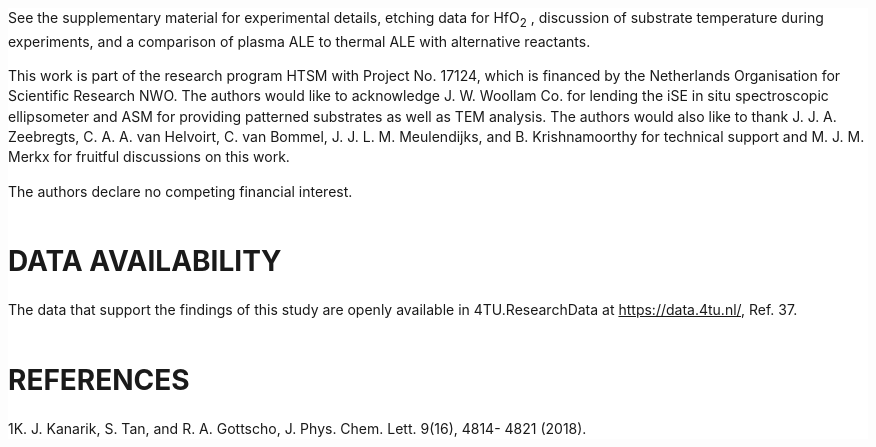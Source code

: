 See the supplementary material for experimental details, etching data for  $\mathrm{HfO}_2$ , discussion of substrate temperature during experiments, and a comparison of plasma ALE to thermal ALE with alternative reactants.

This work is part of the research program HTSM with Project No. 17124, which is financed by the Netherlands Organisation for Scientific Research NWO. The authors would like to acknowledge J. W. Woollam Co. for lending the iSE in situ spectroscopic ellipsometer and ASM for providing patterned substrates as well as TEM analysis. The authors would also like to thank J. J. A. Zeebregts, C. A. A. van Helvoirt, C. van Bommel, J. J. L. M. Meulendijks, and B. Krishnamoorthy for technical support and M. J. M. Merkx for fruitful discussions on this work.

The authors declare no competing financial interest.

# DATA AVAILABILITY

The data that support the findings of this study are openly available in 4TU.ResearchData at https://data.4tu.nl/, Ref. 37.

# REFERENCES

1K. J. Kanarik, S. Tan, and R. A. Gottscho, J. Phys. Chem. Lett. 9(16), 4814- 4821 (2018).
